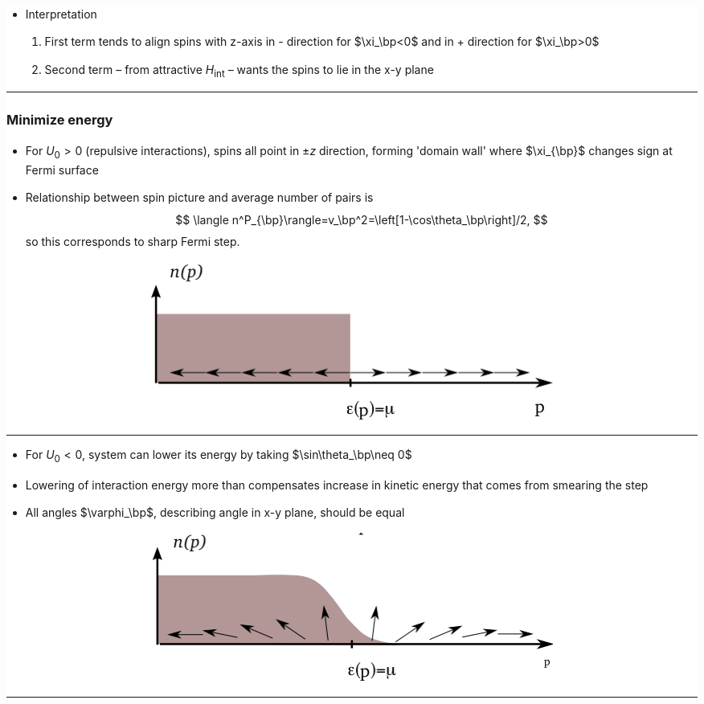 
- Interpretation

  1. First term tends to align spins with z-axis in - direction for $\xi_\bp<0$ and in + direction for $\xi_\bp>0$

  2. Second term – from attractive $H_\text{int}$ – wants the spins to lie in the x-y plane

---

### Minimize energy

- For $U_0>0$ (repulsive interactions), spins all point in $\pm z$ direction, forming 'domain wall' where $\xi_{\bp}$ changes sign at Fermi surface

- Relationship between spin picture and average number of pairs is
$$
\langle n^P_{\bp}\rangle=v_\bp^2=\left[1-\cos\theta_\bp\right]/2,
$$
so this corresponds to sharp Fermi step. 

<p align="center">
<img src="assets/sharp-step.png" alt="drawing" width="500" class="center"/>
</p>

---

- For $U_0<0$, system can lower its energy by taking $\sin\theta_\bp\neq 0$

- Lowering of interaction energy more than compensates increase in kinetic energy that comes from smearing the step

- All angles $\varphi_\bp$, describing angle in x-y plane, should be equal

<p align="center">
<img src="assets/bcs-step.png" alt="drawing" width="500" class="center"/>
</p>

---